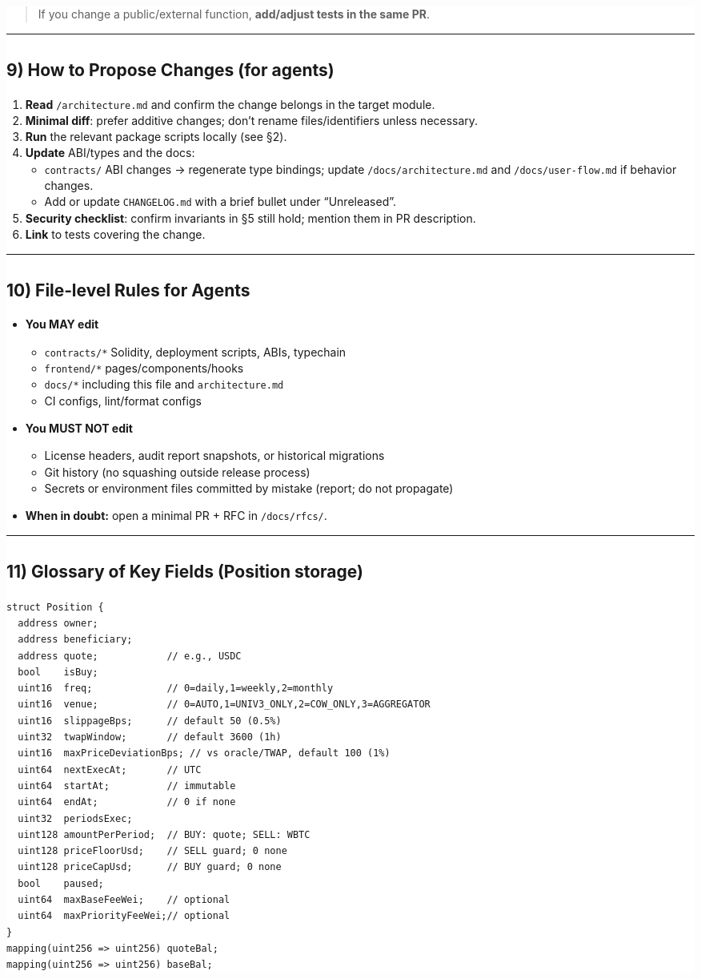 > If you change a public/external function, **add/adjust tests in the same PR**.

---

## 9) How to Propose Changes (for agents)

1. **Read** `/architecture.md` and confirm the change belongs in the target module.  
2. **Minimal diff**: prefer additive changes; don’t rename files/identifiers unless necessary.  
3. **Run** the relevant package scripts locally (see §2).  
4. **Update** ABI/types and the docs:
   - `contracts/` ABI changes → regenerate type bindings; update `/docs/architecture.md` and `/docs/user-flow.md` if behavior changes.
   - Add or update `CHANGELOG.md` with a brief bullet under “Unreleased”.
5. **Security checklist**: confirm invariants in §5 still hold; mention them in PR description.
6. **Link** to tests covering the change.

---

## 10) File‑level Rules for Agents

- **You MAY edit**
  - `contracts/*` Solidity, deployment scripts, ABIs, typechain
  - `frontend/*` pages/components/hooks
  - `docs/*` including this file and `architecture.md`
  - CI configs, lint/format configs

- **You MUST NOT edit**
  - License headers, audit report snapshots, or historical migrations
  - Git history (no squashing outside release process)
  - Secrets or environment files committed by mistake (report; do not propagate)

- **When in doubt:** open a minimal PR + RFC in `/docs/rfcs/`.

---

## 11) Glossary of Key Fields (Position storage)

```
struct Position {
  address owner;
  address beneficiary;
  address quote;            // e.g., USDC
  bool    isBuy;
  uint16  freq;             // 0=daily,1=weekly,2=monthly
  uint16  venue;            // 0=AUTO,1=UNIV3_ONLY,2=COW_ONLY,3=AGGREGATOR
  uint16  slippageBps;      // default 50 (0.5%)
  uint32  twapWindow;       // default 3600 (1h)
  uint16  maxPriceDeviationBps; // vs oracle/TWAP, default 100 (1%)
  uint64  nextExecAt;       // UTC
  uint64  startAt;          // immutable
  uint64  endAt;            // 0 if none
  uint32  periodsExec;
  uint128 amountPerPeriod;  // BUY: quote; SELL: WBTC
  uint128 priceFloorUsd;    // SELL guard; 0 none
  uint128 priceCapUsd;      // BUY guard; 0 none
  bool    paused;
  uint64  maxBaseFeeWei;    // optional
  uint64  maxPriorityFeeWei;// optional
}
mapping(uint256 => uint256) quoteBal;
mapping(uint256 => uint256) baseBal;
```
